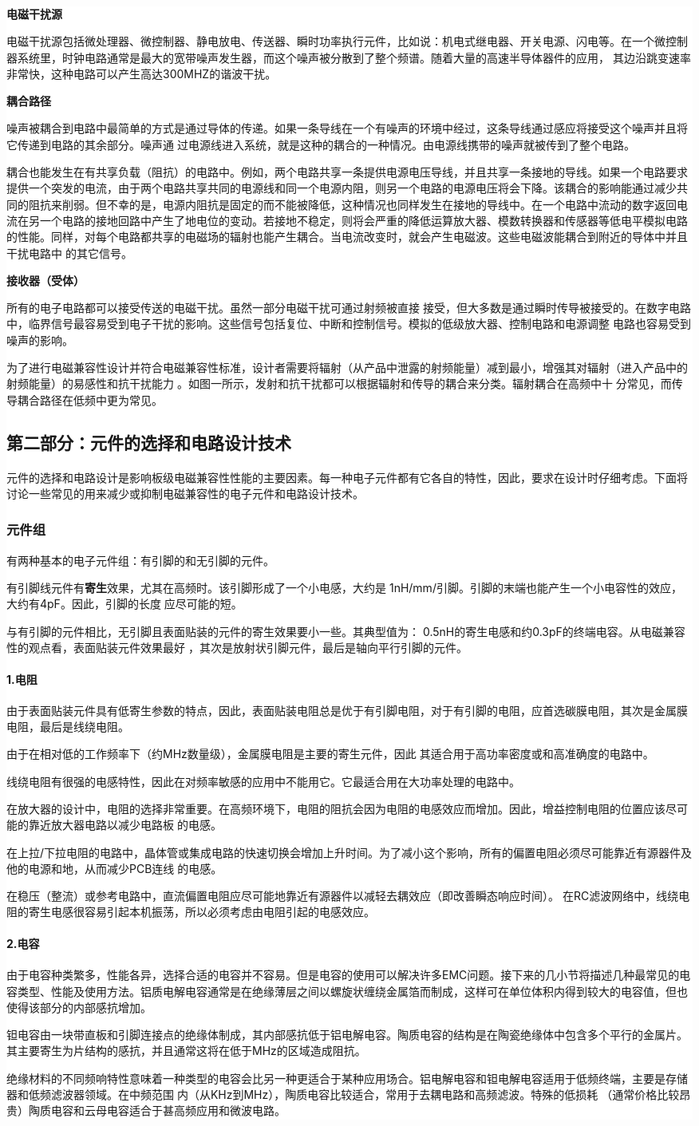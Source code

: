 **电磁干扰源**

电磁干扰源包括微处理器、微控制器、静电放电、传送器、瞬时功率执行元件，比如说：机电式继电器、开关电源、闪电等。在一个微控制器系统里，时钟电路通常是最大的宽带噪声发生器，而这个噪声被分散到了整个频谱。随着大量的高速半导体器件的应用，  其边沿跳变速率非常快，这种电路可以产生高达300MHZ的谐波干扰。   

**耦合路径**  

噪声被耦合到电路中最简单的方式是通过导体的传递。如果一条导线在一个有噪声的环境中经过，这条导线通过感应将接受这个噪声并且将它传递到电路的其余部分。噪声通 过电源线进入系统，就是这种的耦合的一种情况。由电源线携带的噪声就被传到了整个电路。  

耦合也能发生在有共享负载（阻抗）的电路中。例如，两个电路共享一条提供电源电压导线，并且共享一条接地的导线。如果一个电路要求提供一个突发的电流，由于两个电路共享共同的电源线和同一个电源内阻，则另一个电路的电源电压将会下降。该耦合的影响能通过减少共同的阻抗来削弱。但不幸的是，电源内阻抗是固定的而不能被降低，这种情况也同样发生在接地的导线中。在一个电路中流动的数字返回电流在另一个电路的接地回路中产生了地电位的变动。若接地不稳定，则将会严重的降低运算放大器、模数转换器和传感器等低电平模拟电路的性能。同样，对每个电路都共享的电磁场的辐射也能产生耦合。当电流改变时，就会产生电磁波。这些电磁波能耦合到附近的导体中并且干扰电路中  的其它信号。

**接收器（受体）**  

所有的电子电路都可以接受传送的电磁干扰。虽然一部分电磁干扰可通过射频被直接 接受，但大多数是通过瞬时传导被接受的。在数字电路中，临界信号最容易受到电子干扰的影响。这些信号包括复位、中断和控制信号。模拟的低级放大器、控制电路和电源调整  电路也容易受到噪声的影响。

为了进行电磁兼容性设计并符合电磁兼容性标准，设计者需要将辐射（从产品中泄露的射频能量）减到最小，增强其对辐射（进入产品中的射频能量）的易感性和抗干扰能力  。如图一所示，发射和抗干扰都可以根据辐射和传导的耦合来分类。辐射耦合在高频中十  分常见，而传导耦合路径在低频中更为常见。  

##   第二部分：元件的选择和电路设计技术

元件的选择和电路设计是影响板级电磁兼容性性能的主要因素。每一种电子元件都有它各自的特性，因此，要求在设计时仔细考虑。下面将讨论一些常见的用来减少或抑制电磁兼容性的电子元件和电路设计技术。  

### 元件组  

有两种基本的电子元件组：有引脚的和无引脚的元件。  

有引脚线元件有**寄生**效果，尤其在高频时。该引脚形成了一个小电感，大约是  1nH/mm/引脚。引脚的末端也能产生一个小电容性的效应，大约有4pF。因此，引脚的长度  应尽可能的短。

与有引脚的元件相比，无引脚且表面贴装的元件的寄生效果要小一些。其典型值为：  0.5nH的寄生电感和约0.3pF的终端电容。从电磁兼容性的观点看，表面贴装元件效果最好  ，其次是放射状引脚元件，最后是轴向平行引脚的元件。  

#### 1.电阻

  由于表面贴装元件具有低寄生参数的特点，因此，表面贴装电阻总是优于有引脚电阻，对于有引脚的电阻，应首选碳膜电阻，其次是金属膜电阻，最后是线绕电阻。  

  由于在相对低的工作频率下（约MHz数量级），金属膜电阻是主要的寄生元件，因此  其适合用于高功率密度或和高准确度的电路中。  

  线绕电阻有很强的电感特性，因此在对频率敏感的应用中不能用它。它最适合用在大功率处理的电路中。  

  在放大器的设计中，电阻的选择非常重要。在高频环境下，电阻的阻抗会因为电阻的电感效应而增加。因此，增益控制电阻的位置应该尽可能的靠近放大器电路以减少电路板 的电感。  

  在上拉/下拉电阻的电路中，晶体管或集成电路的快速切换会增加上升时间。为了减小这个影响，所有的偏置电阻必须尽可能靠近有源器件及他的电源和地，从而减少PCB连线 的电感。  

  在稳压（整流）或参考电路中，直流偏置电阻应尽可能地靠近有源器件以减轻去耦效应（即改善瞬态响应时间）。  在RC滤波网络中，线绕电阻的寄生电感很容易引起本机振荡，所以必须考虑由电阻引起的电感效应。  

#### 2.电容  

  由于电容种类繁多，性能各异，选择合适的电容并不容易。但是电容的使用可以解决许多EMC问题。接下来的几小节将描述几种最常见的电容类型、性能及使用方法。铝质电解电容通常是在绝缘薄层之间以螺旋状缠绕金属箔而制成，这样可在单位体积内得到较大的电容值，但也使得该部分的内部感抗增加。  

  钽电容由一块带直板和引脚连接点的绝缘体制成，其内部感抗低于铝电解电容。陶质电容的结构是在陶瓷绝缘体中包含多个平行的金属片。其主要寄生为片结构的感抗，并且通常这将在低于MHz的区域造成阻抗。  

  绝缘材料的不同频响特性意味着一种类型的电容会比另一种更适合于某种应用场合。铝电解电容和钽电解电容适用于低频终端，主要是存储器和低频滤波器领域。在中频范围  内（从KHz到MHz），陶质电容比较适合，常用于去耦电路和高频滤波。特殊的低损耗  （通常价格比较昂贵）陶质电容和云母电容适合于甚高频应用和微波电路。                     
